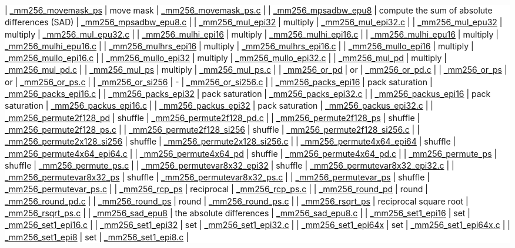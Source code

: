 | [_mm256_movemask_ps](_mm256_movemask_ps.md) | move mask | [_mm256_movemask_ps.c](../../../src/example/avx/_mm256_movemask_ps.c) |
| [_mm256_mpsadbw_epu8](_mm256_mpsadbw_epu8.md) | compute the sum of absolute differences (SAD) | [_mm256_mpsadbw_epu8.c](../../../src/example/avx/_mm256_mpsadbw_epu8.c) |
| [_mm256_mul_epi32](_mm256_mul_epi32.md) | multiply | [_mm256_mul_epi32.c](../../../src/example/avx/_mm256_mul_epi32.c) |
| [_mm256_mul_epu32](_mm256_mul_epu32.md) | multiply | [_mm256_mul_epu32.c](../../../src/example/avx/_mm256_mul_epu32.c) |
| [_mm256_mulhi_epi16](_mm256_mulhi_epi16.md) | multiply | [_mm256_mulhi_epi16.c](../../../src/example/avx/_mm256_mulhi_epi16.c) |
| [_mm256_mulhi_epu16](_mm256_mulhi_epu16.md) | multiply | [_mm256_mulhi_epu16.c](../../../src/example/avx/_mm256_mulhi_epu16.c) |
| [_mm256_mulhrs_epi16](_mm256_mulhrs_epi16.md) | multiply | [_mm256_mulhrs_epi16.c](../../../src/example/avx/_mm256_mulhrs_epi16.c) |
| [_mm256_mullo_epi16](_mm256_mullo_epi16.md) | multiply | [_mm256_mullo_epi16.c](../../../src/example/avx/_mm256_mullo_epi16.c) |
| [_mm256_mullo_epi32](_mm256_mullo_epi32.md) | multiply | [_mm256_mullo_epi32.c](../../../src/example/avx/_mm256_mullo_epi32.c) |
| [_mm256_mul_pd](_mm256_mul_pd.md) | multiply | [_mm256_mul_pd.c](../../../src/example/avx/_mm256_mul_pd.c) |
| [_mm256_mul_ps](_mm256_mul_ps.md) | multiply | [_mm256_mul_ps.c](../../../src/example/avx/_mm256_mul_ps.c) |
| [_mm256_or_pd](_mm256_or_pd.md) | or | [_mm256_or_pd.c](../../../src/example/avx/_mm256_or_pd.c) |
| [_mm256_or_ps](_mm256_or_ps.md) | or | [_mm256_or_ps.c](../../../src/example/avx/_mm256_or_ps.c) |
| [_mm256_or_si256](_mm256_or_si256.md) | - | [_mm256_or_si256.c](../../../src/example/avx/_mm256_or_si256.c) |
| [_mm256_packs_epi16](_mm256_packs_epi16.md) | pack saturation | [_mm256_packs_epi16.c](../../../src/example/avx/_mm256_packs_epi16.c) |
| [_mm256_packs_epi32](_mm256_packs_epi32.md) | pack saturation | [_mm256_packs_epi32.c](../../../src/example/avx/_mm256_packs_epi32.c) |
| [_mm256_packus_epi16](_mm256_packus_epi16.md) | pack saturation | [_mm256_packus_epi16.c](../../../src/example/avx/_mm256_packus_epi16.c) |
| [_mm256_packus_epi32](_mm256_packus_epi32.md) | pack saturation | [_mm256_packus_epi32.c](../../../src/example/avx/_mm256_packus_epi32.c) |
| [_mm256_permute2f128_pd](_mm256_permute2f128_pd.md) | shuffle | [_mm256_permute2f128_pd.c](../../../src/example/avx/_mm256_permute2f128_pd.c) |
| [_mm256_permute2f128_ps](_mm256_permute2f128_ps.md) | shuffle | [_mm256_permute2f128_ps.c](../../../src/example/avx/_mm256_permute2f128_ps.c) |
| [_mm256_permute2f128_si256](_mm256_permute2f128_si256.md) | shuffle | [_mm256_permute2f128_si256.c](../../../src/example/avx/_mm256_permute2f128_si256.c) |
| [_mm256_permute2x128_si256](_mm256_permute2x128_si256.md) | shuffle | [_mm256_permute2x128_si256.c](../../../src/example/avx/_mm256_permute2x128_si256.c) |
| [_mm256_permute4x64_epi64](_mm256_permute4x64_epi64.md) | shuffle | [_mm256_permute4x64_epi64.c](../../../src/example/avx/_mm256_permute4x64_epi64.c) |
| [_mm256_permute4x64_pd](_mm256_permute4x64_pd.md) | shuffle | [_mm256_permute4x64_pd.c](../../../src/example/avx/_mm256_permute4x64_pd.c) |
| [_mm256_permute_ps](_mm256_permute_ps.md) | shuffle | [_mm256_permute_ps.c](../../../src/example/avx/_mm256_permute_ps.c) |
| [_mm256_permutevar8x32_epi32](_mm256_permutevar8x32_epi32.md) | shuffle | [_mm256_permutevar8x32_epi32.c](../../../src/example/avx/_mm256_permutevar8x32_epi32.c) |
| [_mm256_permutevar8x32_ps](_mm256_permutevar8x32_ps.md) | shuffle | [_mm256_permutevar8x32_ps.c](../../../src/example/avx/_mm256_permutevar8x32_ps.c) |
| [_mm256_permutevar_ps](_mm256_permutevar_ps.md) | shuffle | [_mm256_permutevar_ps.c](../../../src/example/avx/_mm256_permutevar_ps.c) |
| [_mm256_rcp_ps](_mm256_rcp_ps.md) | reciprocal | [_mm256_rcp_ps.c](../../../src/example/avx/_mm256_rcp_ps.c) |
| [_mm256_round_pd](_mm256_round_pd.md) | round | [_mm256_round_pd.c](../../../src/example/avx/_mm256_round_pd.c) |
| [_mm256_round_ps](_mm256_round_ps.md) | round | [_mm256_round_ps.c](../../../src/example/avx/_mm256_round_ps.c) |
| [_mm256_rsqrt_ps](_mm256_rsqrt_ps.md) | reciprocal square root | [_mm256_rsqrt_ps.c](../../../src/example/avx/_mm256_rsqrt_ps.c) |
| [_mm256_sad_epu8](_mm256_sad_epu8.md) | the absolute differences | [_mm256_sad_epu8.c](../../../src/example/avx/_mm256_sad_epu8.c) |
| [_mm256_set1_epi16](_mm256_set1_epi16.md) | set | [_mm256_set1_epi16.c](../../../src/example/avx/_mm256_set1_epi16.c) |
| [_mm256_set1_epi32](_mm256_set1_epi32.md) | set | [_mm256_set1_epi32.c](../../../src/example/avx/_mm256_set1_epi32.c) |
| [_mm256_set1_epi64x](_mm256_set1_epi64x.md) | set | [_mm256_set1_epi64x.c](../../../src/example/avx/_mm256_set1_epi64x.c) |
| [_mm256_set1_epi8](_mm256_set1_epi8.md) | set | [_mm256_set1_epi8.c](../../../src/example/avx/_mm256_set1_epi8.c) |